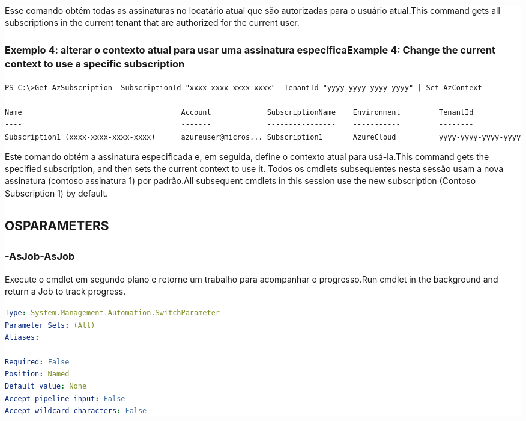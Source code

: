 <span data-ttu-id="eaa89-115">Esse comando obtém todas as assinaturas no locatário atual que são autorizadas para o usuário atual.</span><span class="sxs-lookup"><span data-stu-id="eaa89-115">This command gets all subscriptions in the current tenant that are authorized for the current user.</span></span>

### <span data-ttu-id="eaa89-116">Exemplo 4: alterar o contexto atual para usar uma assinatura específica</span><span class="sxs-lookup"><span data-stu-id="eaa89-116">Example 4: Change the current context to use a specific subscription</span></span>
```
PS C:\>Get-AzSubscription -SubscriptionId "xxxx-xxxx-xxxx-xxxx" -TenantId "yyyy-yyyy-yyyy-yyyy" | Set-AzContext

Name                                     Account             SubscriptionName    Environment         TenantId
----                                     -------             ----------------    -----------         --------
Subscription1 (xxxx-xxxx-xxxx-xxxx)      azureuser@micros... Subscription1       AzureCloud          yyyy-yyyy-yyyy-yyyy
```

<span data-ttu-id="eaa89-117">Este comando obtém a assinatura especificada e, em seguida, define o contexto atual para usá-la.</span><span class="sxs-lookup"><span data-stu-id="eaa89-117">This command gets the specified subscription, and then sets the current context to use it.</span></span> <span data-ttu-id="eaa89-118">Todos os cmdlets subsequentes nesta sessão usam a nova assinatura (contoso assinatura 1) por padrão.</span><span class="sxs-lookup"><span data-stu-id="eaa89-118">All subsequent cmdlets in this session use the new subscription (Contoso Subscription 1) by default.</span></span>

## <span data-ttu-id="eaa89-119">OS</span><span class="sxs-lookup"><span data-stu-id="eaa89-119">PARAMETERS</span></span>

### <span data-ttu-id="eaa89-120">-AsJob</span><span class="sxs-lookup"><span data-stu-id="eaa89-120">-AsJob</span></span>
<span data-ttu-id="eaa89-121">Execute o cmdlet em segundo plano e retorne um trabalho para acompanhar o progresso.</span><span class="sxs-lookup"><span data-stu-id="eaa89-121">Run cmdlet in the background and return a Job to track progress.</span></span>

```yaml
Type: System.Management.Automation.SwitchParameter
Parameter Sets: (All)
Aliases:

Required: False
Position: Named
Default value: None
Accept pipeline input: False
Accept wildcard characters: False
```
